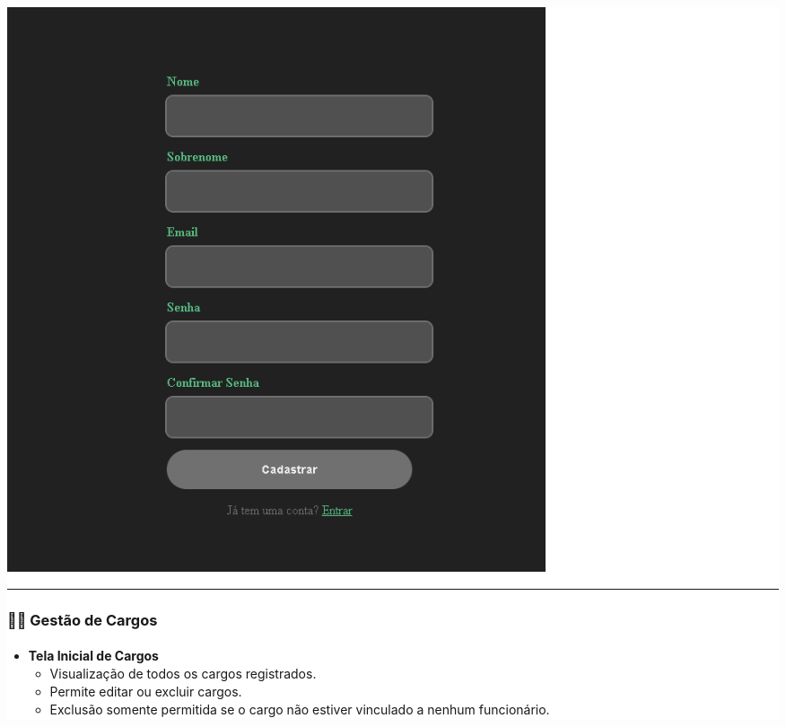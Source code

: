   <img src="imagesreadme/registrar.png" alt="Tela de Registro" width="600">
</p>

---

### 👨‍💼 Gestão de Cargos

- **Tela Inicial de Cargos**
  - Visualização de todos os cargos registrados.
  - Permite editar ou excluir cargos.
  - Exclusão somente permitida se o cargo não estiver vinculado a nenhum funcionário.

<p align="center">